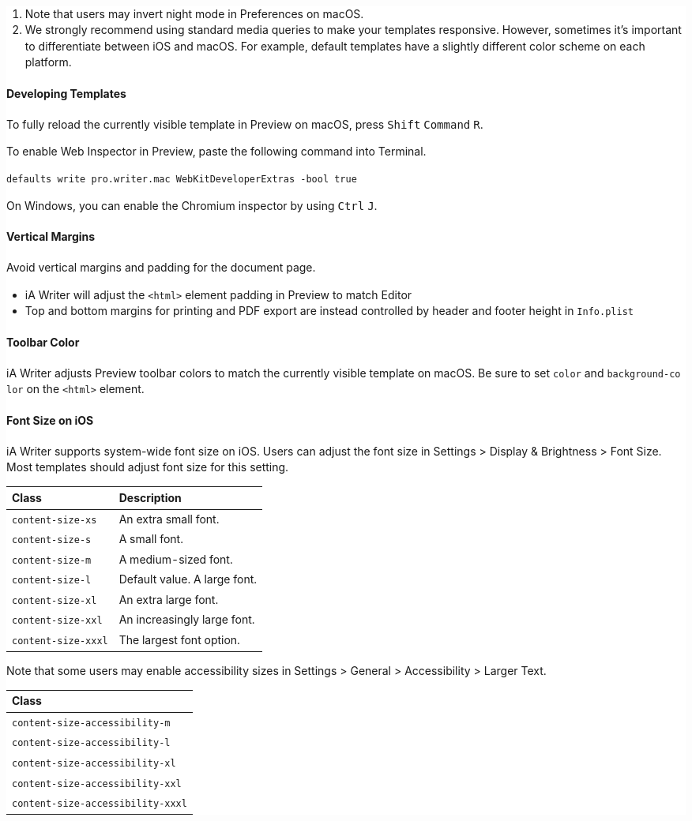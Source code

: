 1. Note that users may invert night mode in Preferences on macOS.
2. We strongly recommend using standard media queries to make your templates responsive. However, sometimes it’s important to differentiate between iOS and macOS. For example, default templates have a slightly different color scheme on each platform.

#### Developing Templates

To fully reload the currently visible template in Preview on macOS, press <kbd>Shift</kbd> <kbd>Command</kbd> <kbd>R</kbd>.

To enable Web Inspector in Preview, paste the following command into Terminal.

```
defaults write pro.writer.mac WebKitDeveloperExtras -bool true
```

On Windows, you can enable the Chromium inspector by using <kbd>Ctrl</kbd> <kbd>J</kbd>.

#### Vertical Margins

Avoid vertical margins and padding for the document page.

- iA Writer will adjust the `<html>` element padding in Preview to match Editor
- Top and bottom margins for printing and PDF export are instead controlled by header and footer height in `Info.plist`

#### Toolbar Color

iA Writer adjusts Preview toolbar colors to match the currently visible template on macOS. Be sure to set `color` and `background-color` on the `<html>` element.

#### Font Size on iOS

iA Writer supports system-wide font size on iOS. Users can adjust the font size in Settings > Display & Brightness > Font Size. Most templates should adjust font size for this setting.

| Class | Description |
|:--|:--|
| `content-size-xs` | An extra small font. |
| `content-size-s` | A small font. |
| `content-size-m` | A medium-sized font. |
| `content-size-l` | Default value. A large font. |
| `content-size-xl` | An extra large font. |
| `content-size-xxl` | An increasingly large font. |
| `content-size-xxxl` | The largest font option. |

Note that some users may enable accessibility sizes in Settings > General > Accessibility > Larger Text.

| Class |
|:--|
| `content-size-accessibility-m` |
| `content-size-accessibility-l` |
| `content-size-accessibility-xl` |
| `content-size-accessibility-xxl` |
| `content-size-accessibility-xxxl` |

